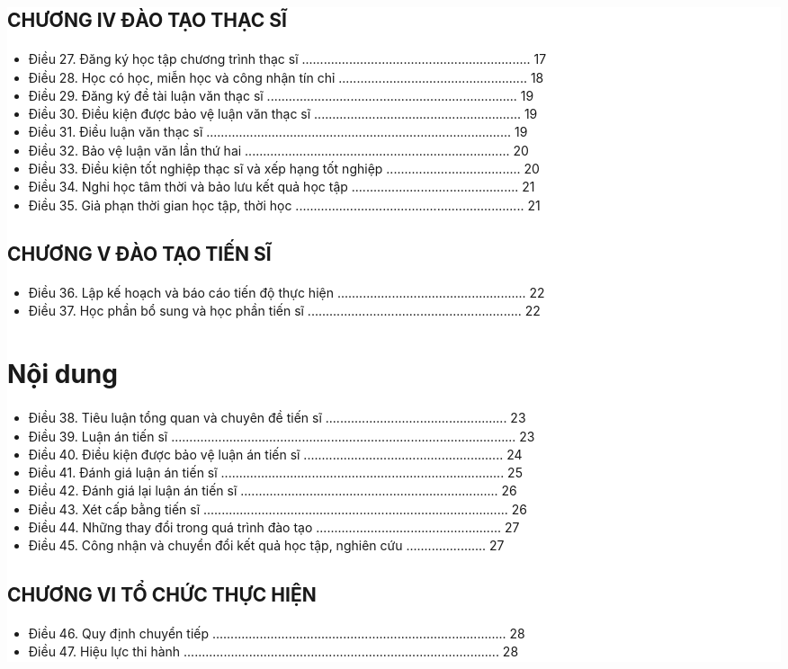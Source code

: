 ## CHƯƠNG IV ĐÀO TẠO THẠC SĨ
- Điều 27. Đăng ký học tập chương trình thạc sĩ ............................................................... 17
- Điều 28. Học có học, miễn học và công nhận tín chỉ .................................................... 18
- Điều 29. Đăng ký đề tài luận văn thạc sĩ ..................................................................... 19
- Điều 30. Điều kiện được bảo vệ luận văn thạc sĩ ......................................................... 19
- Điều 31. Điều luận văn thạc sĩ .................................................................................... 19
- Điều 32. Bảo vệ luận văn lần thứ hai ......................................................................... 20
- Điều 33. Điều kiện tốt nghiệp thạc sĩ và xếp hạng tốt nghiệp ..................................... 20
- Điều 34. Nghi học tâm thời và bảo lưu kết quả học tập .............................................. 21
- Điều 35. Giả phạn thời gian học tập, thời học ............................................................... 21

## CHƯƠNG V ĐÀO TẠO TIẾN SĨ
- Điều 36. Lập kế hoạch và báo cáo tiến độ thực hiện .................................................... 22
- Điều 37. Học phần bổ sung và học phần tiến sĩ ........................................................... 22



# Nội dung

- Điều 38. Tiêu luận tổng quan và chuyên đề tiến sĩ .................................................. 23
- Điều 39. Luận án tiến sĩ ............................................................................................... 23
- Điều 40. Điều kiện được bảo vệ luận án tiến sĩ ....................................................... 24
- Điều 41. Đánh giá luận án tiến sĩ .............................................................................. 25
- Điều 42. Đánh giá lại luận án tiến sĩ ....................................................................... 26
- Điều 43. Xét cấp bằng tiến sĩ .................................................................................... 26
- Điều 44. Những thay đổi trong quá trình đào tạo ................................................... 27
- Điều 45. Công nhận và chuyển đổi kết quả học tập, nghiên cứu ...................... 27

## CHƯƠNG VI TỔ CHỨC THỰC HIỆN
- Điều 46. Quy định chuyển tiếp ................................................................................. 28
- Điều 47. Hiệu lực thi hành ....................................................................................... 28
